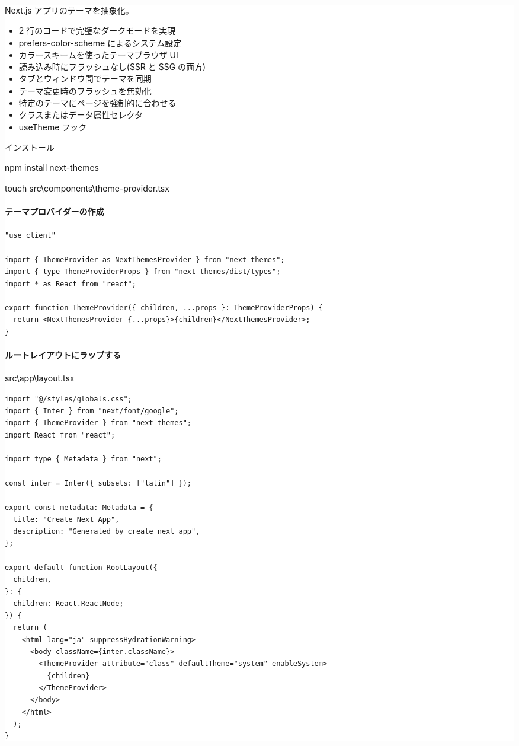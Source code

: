 Next.js アプリのテーマを抽象化。

- 2 行のコードで完璧なダークモードを実現
- prefers-color-scheme によるシステム設定
- カラースキームを使ったテーマブラウザ UI
- 読み込み時にフラッシュなし(SSR と SSG の両方)
- タブとウィンドウ間でテーマを同期
- テーマ変更時のフラッシュを無効化
- 特定のテーマにページを強制的に合わせる
- クラスまたはデータ属性セレクタ
- useTheme フック

インストール

npm install next-themes

touch src\components\theme-provider.tsx

#### テーマプロバイダーの作成

```components/theme-provider.tsx
"use client"

import { ThemeProvider as NextThemesProvider } from "next-themes";
import { type ThemeProviderProps } from "next-themes/dist/types";
import * as React from "react";

export function ThemeProvider({ children, ...props }: ThemeProviderProps) {
  return <NextThemesProvider {...props}>{children}</NextThemesProvider>;
}

```

#### ルートレイアウトにラップする

src\app\layout.tsx

```src\app\layout.tsx
import "@/styles/globals.css";
import { Inter } from "next/font/google";
import { ThemeProvider } from "next-themes";
import React from "react";

import type { Metadata } from "next";

const inter = Inter({ subsets: ["latin"] });

export const metadata: Metadata = {
  title: "Create Next App",
  description: "Generated by create next app",
};

export default function RootLayout({
  children,
}: {
  children: React.ReactNode;
}) {
  return (
    <html lang="ja" suppressHydrationWarning>
      <body className={inter.className}>
        <ThemeProvider attribute="class" defaultTheme="system" enableSystem>
          {children}
        </ThemeProvider>
      </body>
    </html>
  );
}
```